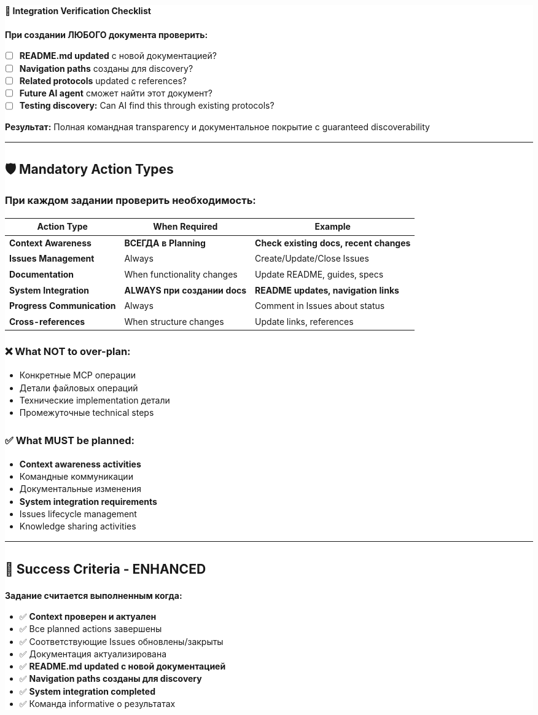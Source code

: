 #### **🎯 Integration Verification Checklist**
**При создании ЛЮБОГО документа проверить:**
- [ ] **README.md updated** с новой документацией?
- [ ] **Navigation paths** созданы для discovery?
- [ ] **Related protocols** updated с references?
- [ ] **Future AI agent** сможет найти этот документ?
- [ ] **Testing discovery:** Can AI find this through existing protocols?

**Результат:** Полная командная transparency и документальное покрытие с guaranteed discoverability

---

## 🛡️ Mandatory Action Types

### **При каждом задании проверить необходимость:**

| Action Type | When Required | Example |
|------------|---------------|---------|
| **Context Awareness** | **ВСЕГДА в Planning** | **Check existing docs, recent changes** |
| **Issues Management** | Always | Create/Update/Close Issues |
| **Documentation** | When functionality changes | Update README, guides, specs |
| **System Integration** | **ALWAYS при создании docs** | **README updates, navigation links** |
| **Progress Communication** | Always | Comment in Issues about status |
| **Cross-references** | When structure changes | Update links, references |

### **❌ What NOT to over-plan:**
- Конкретные MCP операции
- Детали файловых операций  
- Технические implementation детали
- Промежуточные technical steps

### **✅ What MUST be planned:**
- **Context awareness activities**
- Командные коммуникации
- Документальные изменения
- **System integration requirements**
- Issues lifecycle management
- Knowledge sharing activities

---

## 🎯 Success Criteria - ENHANCED

**Задание считается выполненным когда:**
- ✅ **Context проверен и актуален**
- ✅ Все planned actions завершены
- ✅ Соответствующие Issues обновлены/закрыты
- ✅ Документация актуализирована
- ✅ **README.md updated с новой документацией**
- ✅ **Navigation paths созданы для discovery**
- ✅ **System integration completed**
- ✅ Команда informative о результатах
